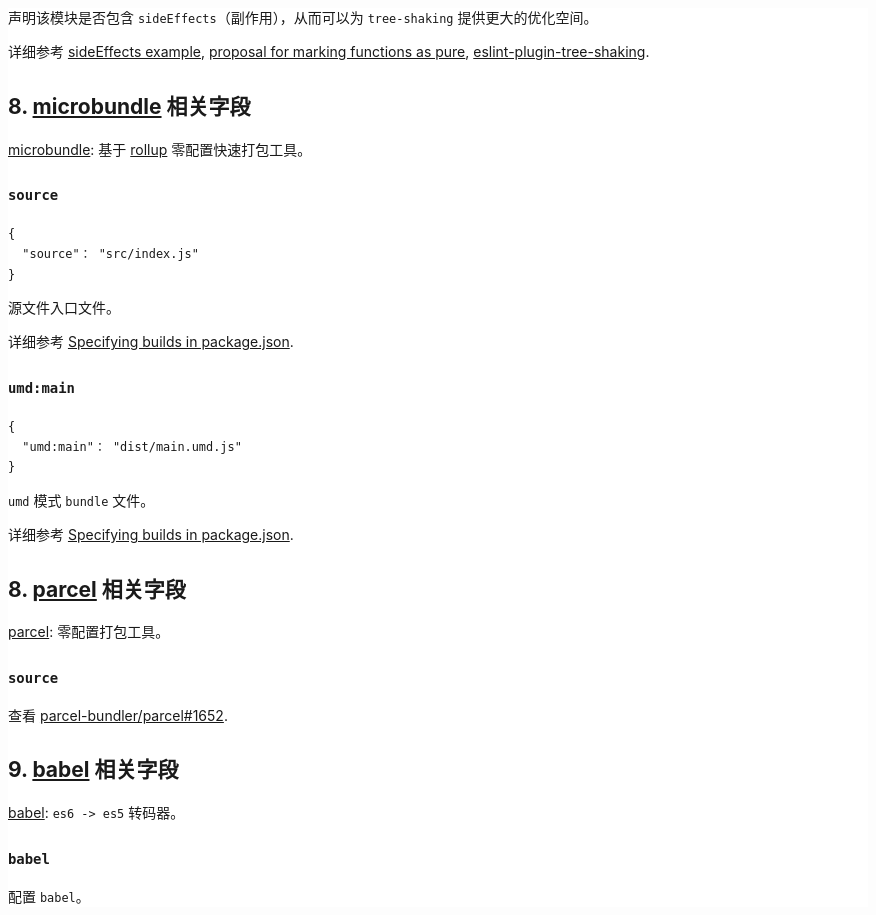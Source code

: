 声明该模块是否包含 `sideEffects`（副作用），从而可以为 `tree-shaking` 提供更大的优化空间。

详细参考 [sideEffects example](https://github.com/webpack/webpack/tree/master/examples/side-effects), [proposal for marking functions as pure](https://github.com/rollup/rollup/issues/1293), [eslint-plugin-tree-shaking](https://www.npmjs.com/package/eslint-plugin-tree-shaking).

## 8. [microbundle](https://github.com/developit/microbundle) 相关字段

[microbundle](https://github.com/developit/microbundle): 基于 [rollup](https://github.com/rollup/rollup) 零配置快速打包工具。

### `source`

```
{
  "source"： "src/index.js"
}
```

源文件入口文件。

详细参考 [Specifying builds in package.json](https://github.com/developit/microbundle#specifying-builds-in-packagejson).

### `umd:main`

```
{
  "umd:main"： "dist/main.umd.js"
}
```

`umd` 模式 `bundle` 文件。

详细参考 [Specifying builds in package.json](https://github.com/developit/microbundle#specifying-builds-in-packagejson).

## 8. [parcel](https://github.com/parcel-bundler/parcel) 相关字段

[parcel](https://github.com/parcel-bundler/parcel): 零配置打包工具。

### `source`

查看 [parcel-bundler/parcel#1652](https://github.com/parcel-bundler/parcel/issues/1652).

## 9. [babel](https://github.com/babel/babel) 相关字段

[babel](https://github.com/babel/babel): `es6 -> es5` 转码器。

### `babel`

配置 `babel`。
